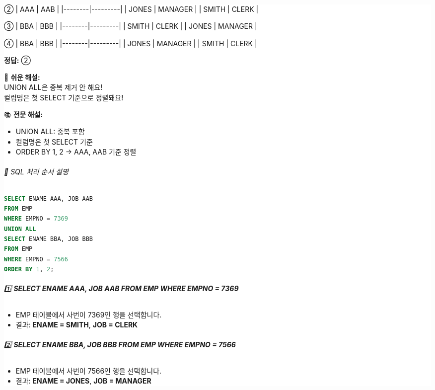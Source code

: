  
②
| AAA | AAB     |
|--------|---------|
| JONES  | MANAGER |
| SMITH  | CLERK   |
 
③ 
| BBA | BBB     |
|--------|---------|
| SMITH  | CLERK   |
| JONES  | MANAGER |

 
④ 
| BBA | BBB     |
|--------|---------|
| JONES  | MANAGER |
| SMITH  | CLERK   |
 

**정답:** ②

🧸 **쉬운 해설:**  
UNION ALL은 중복 제거 안 해요!  
컬럼명은 첫 SELECT 기준으로 정렬돼요!

📚 **전문 해설:**  
- UNION ALL: 중복 포함  
- 컬럼명은 첫 SELECT 기준  
- ORDER BY 1, 2 → AAA, AAB 기준 정렬



###### 🧠 SQL 처리 순서 설명

```sql
SELECT ENAME AAA, JOB AAB
FROM EMP
WHERE EMPNO = 7369
UNION ALL
SELECT ENAME BBA, JOB BBB
FROM EMP
WHERE EMPNO = 7566
ORDER BY 1, 2;
```

###### 1️⃣ **SELECT ENAME AAA, JOB AAB FROM EMP WHERE EMPNO = 7369**
- EMP 테이블에서 사번이 7369인 행을 선택합니다.
- 결과: **ENAME = SMITH**, **JOB = CLERK**

###### 2️⃣ **SELECT ENAME BBA, JOB BBB FROM EMP WHERE EMPNO = 7566**
- EMP 테이블에서 사번이 7566인 행을 선택합니다.
- 결과: **ENAME = JONES**, **JOB = MANAGER**
